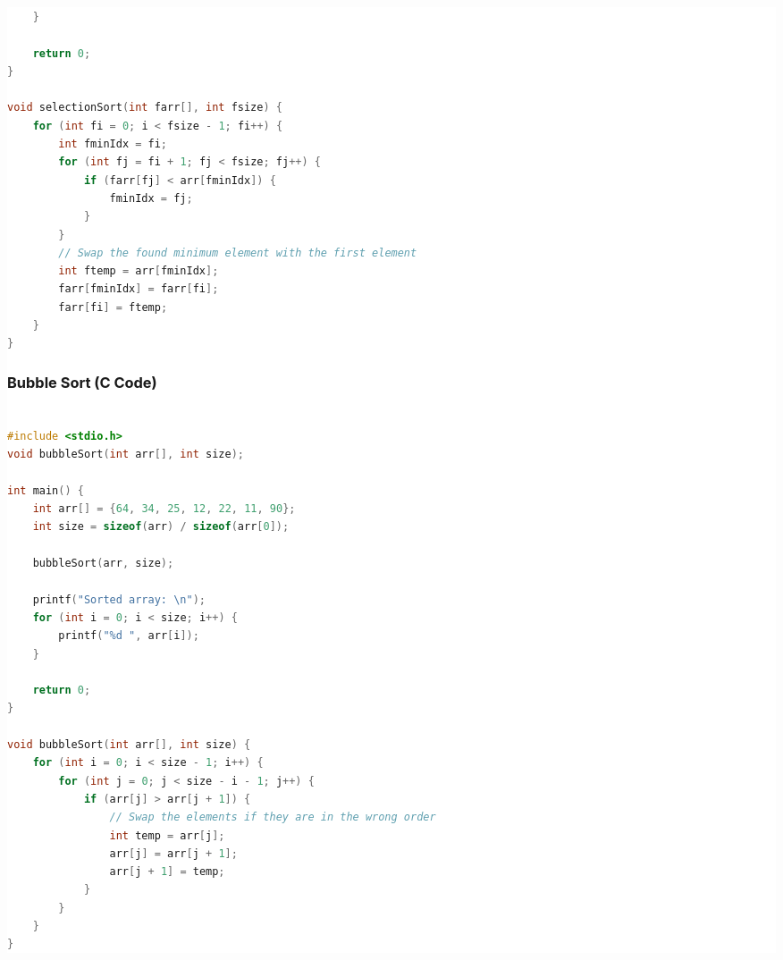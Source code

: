 ```c
    }
    
    return 0;
}

void selectionSort(int farr[], int fsize) {
    for (int fi = 0; i < fsize - 1; fi++) {
        int fminIdx = fi;
        for (int fj = fi + 1; fj < fsize; fj++) {
            if (farr[fj] < arr[fminIdx]) {
                fminIdx = fj;
            }
        }
        // Swap the found minimum element with the first element
        int ftemp = arr[fminIdx];
        farr[fminIdx] = farr[fi];
        farr[fi] = ftemp;
    }
}

```
### Bubble Sort (C Code)

```c

#include <stdio.h>
void bubbleSort(int arr[], int size);

int main() {
    int arr[] = {64, 34, 25, 12, 22, 11, 90};
    int size = sizeof(arr) / sizeof(arr[0]);
    
    bubbleSort(arr, size);
    
    printf("Sorted array: \n");
    for (int i = 0; i < size; i++) {
        printf("%d ", arr[i]);
    }
    
    return 0;
}

void bubbleSort(int arr[], int size) {
    for (int i = 0; i < size - 1; i++) {
        for (int j = 0; j < size - i - 1; j++) {
            if (arr[j] > arr[j + 1]) {
                // Swap the elements if they are in the wrong order
                int temp = arr[j];
                arr[j] = arr[j + 1];
                arr[j + 1] = temp;
            }
        }
    }
}

```
